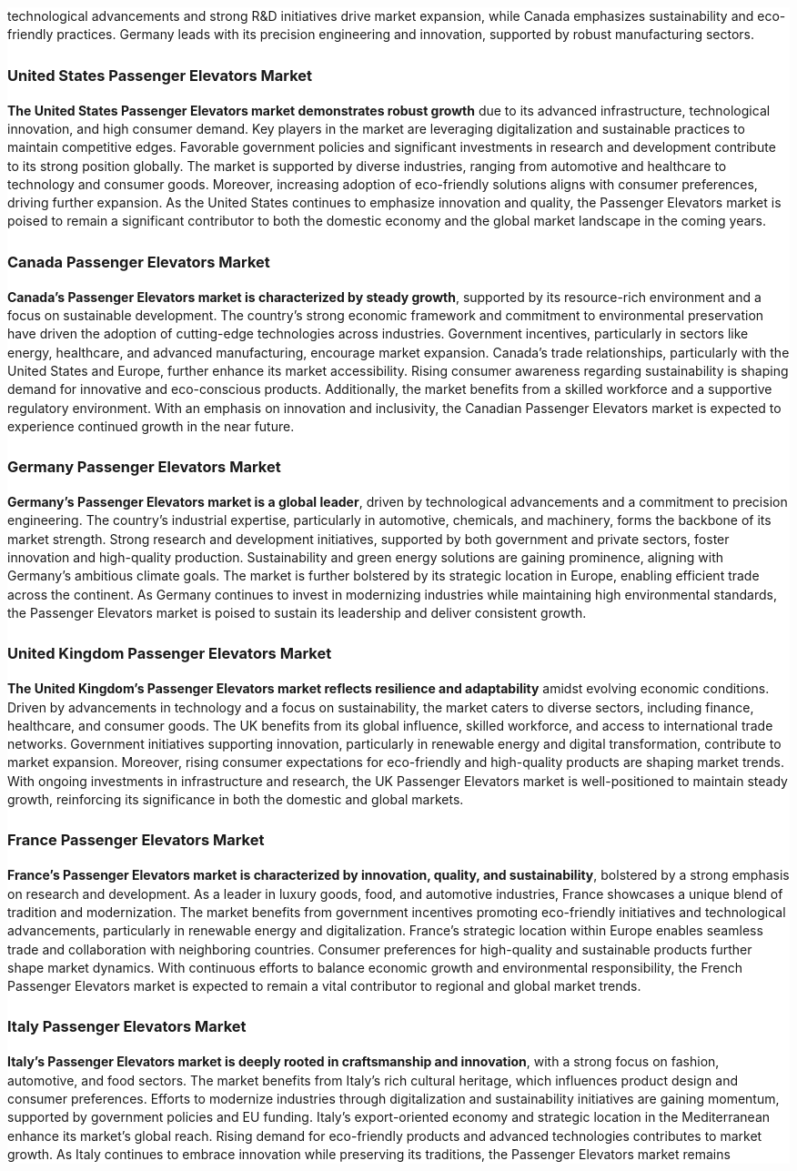 technological advancements and strong R&amp;D initiatives drive market expansion, while Canada emphasizes sustainability and eco-friendly practices. Germany leads with its precision engineering and innovation, supported by robust manufacturing sectors.</span></em></p></blockquote><h3><strong>United States Passenger Elevators Market</strong></h3><p><strong>The United States Passenger Elevators market demonstrates robust growth</strong> due to its advanced infrastructure, technological innovation, and high consumer demand. Key players in the market are leveraging digitalization and sustainable practices to maintain competitive edges. Favorable government policies and significant investments in research and development contribute to its strong position globally. The market is supported by diverse industries, ranging from automotive and healthcare to technology and consumer goods. Moreover, increasing adoption of eco-friendly solutions aligns with consumer preferences, driving further expansion. As the United States continues to emphasize innovation and quality, the Passenger Elevators market is poised to remain a significant contributor to both the domestic economy and the global market landscape in the coming years.</p><h3><strong>Canada Passenger Elevators Market</strong></h3><p><strong>Canada&rsquo;s Passenger Elevators market is characterized by steady growth</strong>, supported by its resource-rich environment and a focus on sustainable development. The country&rsquo;s strong economic framework and commitment to environmental preservation have driven the adoption of cutting-edge technologies across industries. Government incentives, particularly in sectors like energy, healthcare, and advanced manufacturing, encourage market expansion. Canada&rsquo;s trade relationships, particularly with the United States and Europe, further enhance its market accessibility. Rising consumer awareness regarding sustainability is shaping demand for innovative and eco-conscious products. Additionally, the market benefits from a skilled workforce and a supportive regulatory environment. With an emphasis on innovation and inclusivity, the Canadian Passenger Elevators market is expected to experience continued growth in the near future.</p><h3><strong>Germany Passenger Elevators Market</strong></h3><p><strong>Germany&rsquo;s Passenger Elevators market is a global leader</strong>, driven by technological advancements and a commitment to precision engineering. The country&rsquo;s industrial expertise, particularly in automotive, chemicals, and machinery, forms the backbone of its market strength. Strong research and development initiatives, supported by both government and private sectors, foster innovation and high-quality production. Sustainability and green energy solutions are gaining prominence, aligning with Germany&rsquo;s ambitious climate goals. The market is further bolstered by its strategic location in Europe, enabling efficient trade across the continent. As Germany continues to invest in modernizing industries while maintaining high environmental standards, the Passenger Elevators market is poised to sustain its leadership and deliver consistent growth.</p><h3><strong>United Kingdom Passenger Elevators Market</strong></h3><p><strong>The United Kingdom&rsquo;s Passenger Elevators market reflects resilience and adaptability</strong> amidst evolving economic conditions. Driven by advancements in technology and a focus on sustainability, the market caters to diverse sectors, including finance, healthcare, and consumer goods. The UK benefits from its global influence, skilled workforce, and access to international trade networks. Government initiatives supporting innovation, particularly in renewable energy and digital transformation, contribute to market expansion. Moreover, rising consumer expectations for eco-friendly and high-quality products are shaping market trends. With ongoing investments in infrastructure and research, the UK Passenger Elevators market is well-positioned to maintain steady growth, reinforcing its significance in both the domestic and global markets.</p><h3><strong>France Passenger Elevators Market</strong></h3><p><strong>France&rsquo;s Passenger Elevators market is characterized by innovation, quality, and sustainability</strong>, bolstered by a strong emphasis on research and development. As a leader in luxury goods, food, and automotive industries, France showcases a unique blend of tradition and modernization. The market benefits from government incentives promoting eco-friendly initiatives and technological advancements, particularly in renewable energy and digitalization. France&rsquo;s strategic location within Europe enables seamless trade and collaboration with neighboring countries. Consumer preferences for high-quality and sustainable products further shape market dynamics. With continuous efforts to balance economic growth and environmental responsibility, the French Passenger Elevators market is expected to remain a vital contributor to regional and global market trends.</p><h3><strong>Italy Passenger Elevators Market</strong></h3><p><strong>Italy&rsquo;s Passenger Elevators market is deeply rooted in craftsmanship and innovation</strong>, with a strong focus on fashion, automotive, and food sectors. The market benefits from Italy&rsquo;s rich cultural heritage, which influences product design and consumer preferences. Efforts to modernize industries through digitalization and sustainability initiatives are gaining momentum, supported by government policies and EU funding. Italy&rsquo;s export-oriented economy and strategic location in the Mediterranean enhance its market&rsquo;s global reach. Rising demand for eco-friendly products and advanced technologies contributes to market growth. As Italy continues to embrace innovation while preserving its traditions, the Passenger Elevators market remains